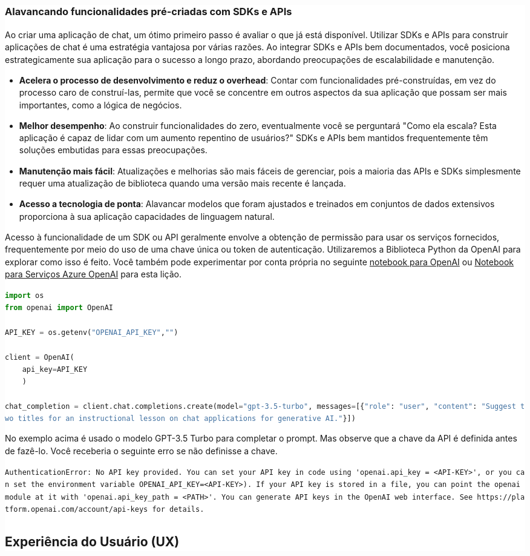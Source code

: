 ### Alavancando funcionalidades pré-criadas com SDKs e APIs

Ao criar uma aplicação de chat, um ótimo primeiro passo é avaliar o que já está disponível. Utilizar SDKs e APIs para construir aplicações de chat é uma estratégia vantajosa por várias razões. Ao integrar SDKs e APIs bem documentados, você posiciona estrategicamente sua aplicação para o sucesso a longo prazo, abordando preocupações de escalabilidade e manutenção.

- **Acelera o processo de desenvolvimento e reduz o overhead**: Contar com funcionalidades pré-construídas, em vez do processo caro de construí-las, permite que você se concentre em outros aspectos da sua aplicação que possam ser mais importantes, como a lógica de negócios.

- **Melhor desempenho**: Ao construir funcionalidades do zero, eventualmente você se perguntará "Como ela escala? Esta aplicação é capaz de lidar com um aumento repentino de usuários?" SDKs e APIs bem mantidos frequentemente têm soluções embutidas para essas preocupações.

- **Manutenção mais fácil**: Atualizações e melhorias são mais fáceis de gerenciar, pois a maioria das APIs e SDKs simplesmente requer uma atualização de biblioteca quando uma versão mais recente é lançada.

- **Acesso a tecnologia de ponta**: Alavancar modelos que foram ajustados e treinados em conjuntos de dados extensivos proporciona à sua aplicação capacidades de linguagem natural.

Acesso à funcionalidade de um SDK ou API geralmente envolve a obtenção de permissão para usar os serviços fornecidos, frequentemente por meio do uso de uma chave única ou token de autenticação. Utilizaremos a Biblioteca Python da OpenAI para explorar como isso é feito. Você também pode experimentar por conta própria no seguinte [notebook para OpenAI](../../python/oai-assigment-simple.ipynb?WT.mc_id=academic-105485-koreyst) ou [Notebook para Serviços Azure OpenAI](../../python/aoai-assignment.ipynb?WT.mc_id=academic-105485-koreys) para esta lição.

```python
import os
from openai import OpenAI

API_KEY = os.getenv("OPENAI_API_KEY","")

client = OpenAI(
    api_key=API_KEY
    )

chat_completion = client.chat.completions.create(model="gpt-3.5-turbo", messages=[{"role": "user", "content": "Suggest two titles for an instructional lesson on chat applications for generative AI."}])
```

No exemplo acima é usado o modelo GPT-3.5 Turbo para completar o prompt. Mas observe que a chave da API é definida antes de fazê-lo. Você receberia o seguinte erro se não definisse a chave.

```output
AuthenticationError: No API key provided. You can set your API key in code using 'openai.api_key = <API-KEY>', or you can set the environment variable OPENAI_API_KEY=<API-KEY>). If your API key is stored in a file, you can point the openai module at it with 'openai.api_key_path = <PATH>'. You can generate API keys in the OpenAI web interface. See https://platform.openai.com/account/api-keys for details.
```

## Experiência do Usuário (UX)
